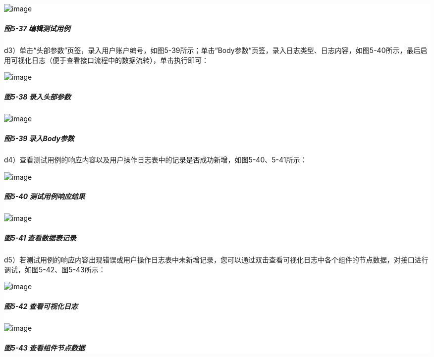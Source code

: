 ![image](https://user-images.githubusercontent.com/79617492/177943859-23dac4ef-0d76-418e-ae97-374a08095b79.png)

##### 图5-37 编辑测试用例

d3）单击“头部参数”页签，录入用户账户编号，如图5-39所示；单击“Body参数”页签，录入日志类型、日志内容，如图5-40所示，最后启用可视化日志（便于查看接口流程中的数据流转），单击执行即可：

![image](https://user-images.githubusercontent.com/79617492/177943878-5fbab0ed-caed-48db-b286-6da622bb11d4.png)

##### 图5-38 录入头部参数

![image](https://user-images.githubusercontent.com/79617492/177943893-c4085f63-03a1-4032-a0b4-2e2dc3c129c1.png)

##### 图5-39 录入Body参数

d4）查看测试用例的响应内容以及用户操作日志表中的记录是否成功新增，如图5-40、5-41所示：

![image](https://user-images.githubusercontent.com/79617492/177943909-9ae9798d-4579-4c2e-941d-3a8c5759051c.png)

##### 图5-40 测试用例响应结果

![image](https://user-images.githubusercontent.com/79617492/177943956-a0ec7307-51a6-4583-a011-b9ea6600db29.png)

##### 图5-41 查看数据表记录

d5）若测试用例的响应内容出现错误或用户操作日志表中未新增记录，您可以通过双击查看可视化日志中各个组件的节点数据，对接口进行调试，如图5-42、图5-43所示：

![image](https://user-images.githubusercontent.com/79617492/177943982-fb978d51-0c76-485d-91c9-93aca3b29228.png)

##### 图5-42 查看可视化日志

![image](https://user-images.githubusercontent.com/79617492/177943998-c497288e-defd-4e2e-a2b7-ef946793f274.png)

##### 图5-43 查看组件节点数据
